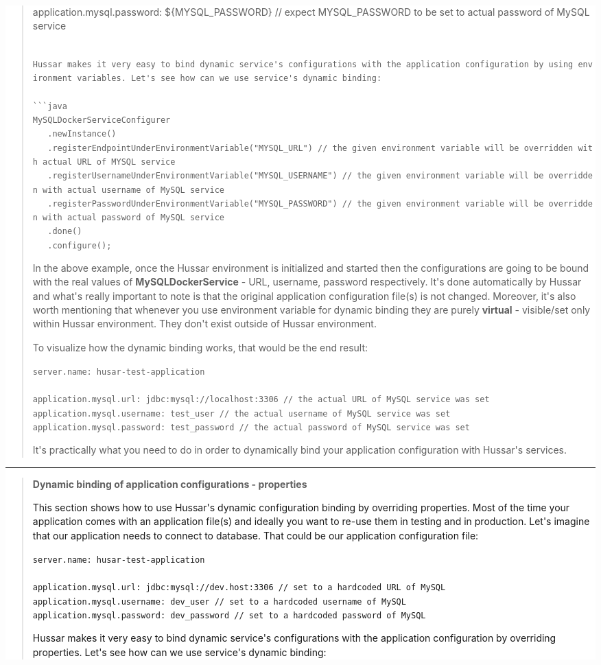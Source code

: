 >application.mysql.password: ${MYSQL_PASSWORD} // expect MYSQL_PASSWORD to be set to actual password of MySQL service
>```
>
> Hussar makes it very easy to bind dynamic service's configurations with the application configuration by using environment variables. Let's see how can we use service's dynamic binding:
>
>```java
>MySQLDockerServiceConfigurer
>    .newInstance()
>    .registerEndpointUnderEnvironmentVariable("MYSQL_URL") // the given environment variable will be overridden with actual URL of MYSQL service
>    .registerUsernameUnderEnvironmentVariable("MYSQL_USERNAME") // the given environment variable will be overridden with actual username of MySQL service
>    .registerPasswordUnderEnvironmentVariable("MYSQL_PASSWORD") // the given environment variable will be overridden with actual password of MySQL service
>    .done()
>    .configure();
>```
>
> In the above example, once the Hussar environment is initialized and started then the configurations are going to be bound with the real values of **MySQLDockerService** - URL, username, password respectively.
> It's done automatically by Hussar and what's really important to note is that the original application configuration file(s) is not changed.
> Moreover, it's also worth mentioning that whenever you use environment variable for dynamic binding they are purely **virtual** - visible/set only within Hussar environment. They don't exist outside of Hussar environment.
>
> To visualize how the dynamic binding works, that would be the end result:
>
>```
>server.name: husar-test-application
>
>application.mysql.url: jdbc:mysql://localhost:3306 // the actual URL of MySQL service was set
>application.mysql.username: test_user // the actual username of MySQL service was set
>application.mysql.password: test_password // the actual password of MySQL service was set
>```
>
> It's practically what you need to do in order to dynamically bind your application configuration with Hussar's services.
---
> **Dynamic binding of application configurations - properties** <a id="dynamic-binding-app-config-properties-example"/>
>
> This section shows how to use Hussar's dynamic configuration binding by overriding properties. Most of the time your application comes with an application file(s) and ideally you want to re-use them in testing and in production.
> Let's imagine that our application needs to connect to database. That could be our application configuration file:
>
>```
>server.name: husar-test-application
>
>application.mysql.url: jdbc:mysql://dev.host:3306 // set to a hardcoded URL of MySQL
>application.mysql.username: dev_user // set to a hardcoded username of MySQL
>application.mysql.password: dev_password // set to a hardcoded password of MySQL
>```
>
> Hussar makes it very easy to bind dynamic service's configurations with the application configuration by overriding properties. Let's see how can we use service's dynamic binding:
>
>```java